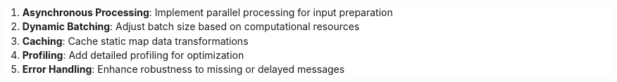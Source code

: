 1. **Asynchronous Processing**: Implement parallel processing for input preparation
2. **Dynamic Batching**: Adjust batch size based on computational resources
3. **Caching**: Cache static map data transformations
4. **Profiling**: Add detailed profiling for optimization
5. **Error Handling**: Enhance robustness to missing or delayed messages